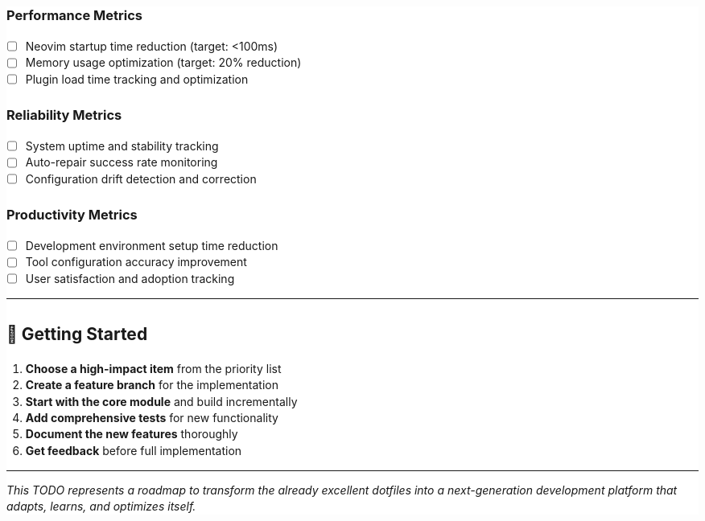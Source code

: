 ### Performance Metrics
- [ ] Neovim startup time reduction (target: <100ms)
- [ ] Memory usage optimization (target: 20% reduction)
- [ ] Plugin load time tracking and optimization

### Reliability Metrics
- [ ] System uptime and stability tracking
- [ ] Auto-repair success rate monitoring
- [ ] Configuration drift detection and correction

### Productivity Metrics
- [ ] Development environment setup time reduction
- [ ] Tool configuration accuracy improvement
- [ ] User satisfaction and adoption tracking

---

## 🚀 Getting Started

1. **Choose a high-impact item** from the priority list
2. **Create a feature branch** for the implementation
3. **Start with the core module** and build incrementally
4. **Add comprehensive tests** for new functionality
5. **Document the new features** thoroughly
6. **Get feedback** before full implementation

---

*This TODO represents a roadmap to transform the already excellent dotfiles into a next-generation development platform that adapts, learns, and optimizes itself.* 